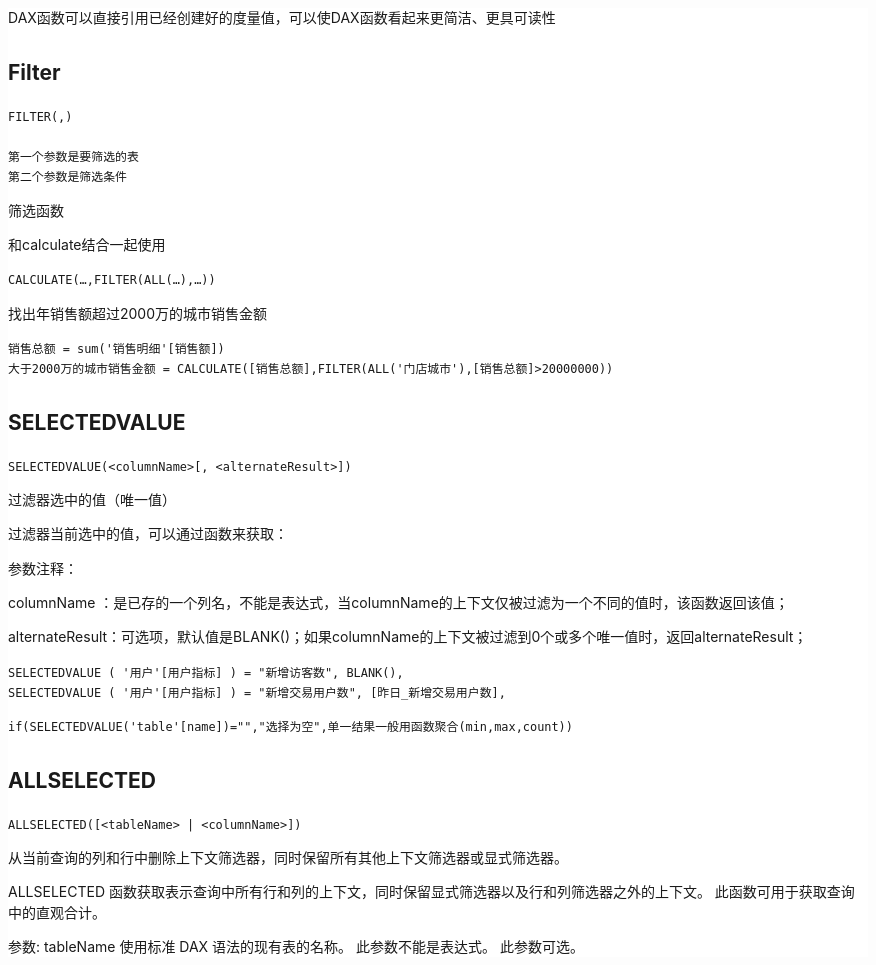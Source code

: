 DAX函数可以直接引用已经创建好的度量值，可以使DAX函数看起来更简洁、更具可读性

## Filter

```
FILTER(,)

第一个参数是要筛选的表
第二个参数是筛选条件
```
筛选函数

和calculate结合一起使用
```
CALCULATE(…,FILTER(ALL(…),…))
```
找出年销售额超过2000万的城市销售金额

```
销售总额 = sum('销售明细'[销售额])
大于2000万的城市销售金额 = CALCULATE([销售总额],FILTER(ALL('门店城市'),[销售总额]>20000000))
```

## SELECTEDVALUE

```
SELECTEDVALUE(<columnName>[, <alternateResult>]) 
```
过滤器选中的值（唯一值）

过滤器当前选中的值，可以通过函数来获取：

参数注释：

columnName ：是已存的一个列名，不能是表达式，当columnName的上下文仅被过滤为一个不同的值时，该函数返回该值；

alternateResult：可选项，默认值是BLANK()；如果columnName的上下文被过滤到0个或多个唯一值时，返回alternateResult；

```
SELECTEDVALUE ( '用户'[用户指标] ) = "新增访客数", BLANK(),
SELECTEDVALUE ( '用户'[用户指标] ) = "新增交易用户数", [昨日_新增交易用户数],
```
```
if(SELECTEDVALUE('table'[name])="","选择为空",单一结果一般用函数聚合(min,max,count))
```
## ALLSELECTED

```
ALLSELECTED([<tableName> | <columnName>])
```

从当前查询的列和行中删除上下文筛选器，同时保留所有其他上下文筛选器或显式筛选器。

ALLSELECTED 函数获取表示查询中所有行和列的上下文，同时保留显式筛选器以及行和列筛选器之外的上下文。 此函数可用于获取查询中的直观合计。

参数:
tableName 使用标准 DAX 语法的现有表的名称。 此参数不能是表达式。 此参数可选。
